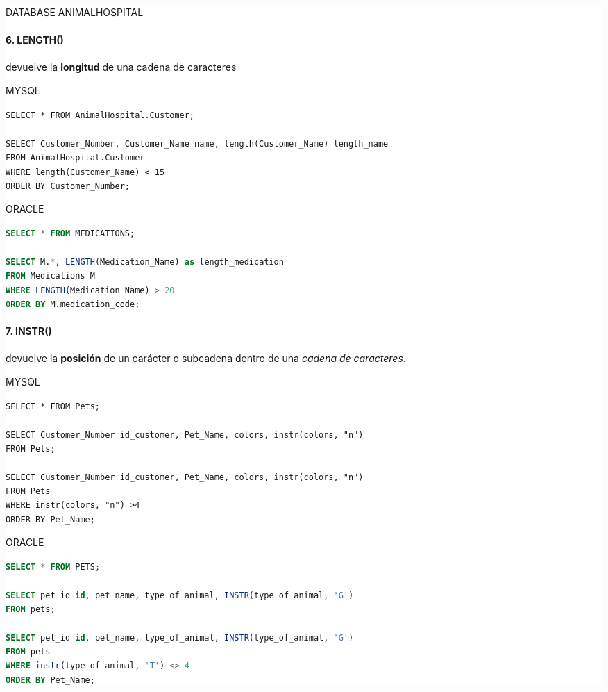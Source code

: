DATABASE ANIMALHOSPITAL

#### 6. LENGTH()
devuelve la **longitud** de una cadena de caracteres

MYSQL
``` mysql
SELECT * FROM AnimalHospital.Customer;

SELECT Customer_Number, Customer_Name name, length(Customer_Name) length_name
FROM AnimalHospital.Customer
WHERE length(Customer_Name) < 15
ORDER BY Customer_Number;

```

ORACLE
``` sql
SELECT * FROM MEDICATIONS;

SELECT M.*, LENGTH(Medication_Name) as length_medication 
FROM Medications M
WHERE LENGTH(Medication_Name) > 20
ORDER BY M.medication_code;
```

#### 7. INSTR()
devuelve la **posición** de un carácter o subcadena dentro de una _cadena de caracteres_.

MYSQL
``` mysql
SELECT * FROM Pets;

SELECT Customer_Number id_customer, Pet_Name, colors, instr(colors, "n")
FROM Pets;

SELECT Customer_Number id_customer, Pet_Name, colors, instr(colors, "n")
FROM Pets
WHERE instr(colors, "n") >4
ORDER BY Pet_Name;
```

ORACLE
``` sql
SELECT * FROM PETS;

SELECT pet_id id, pet_name, type_of_animal, INSTR(type_of_animal, 'G')
FROM pets;

SELECT pet_id id, pet_name, type_of_animal, INSTR(type_of_animal, 'G')
FROM pets
WHERE instr(type_of_animal, 'T') <> 4
ORDER BY Pet_Name;
```
